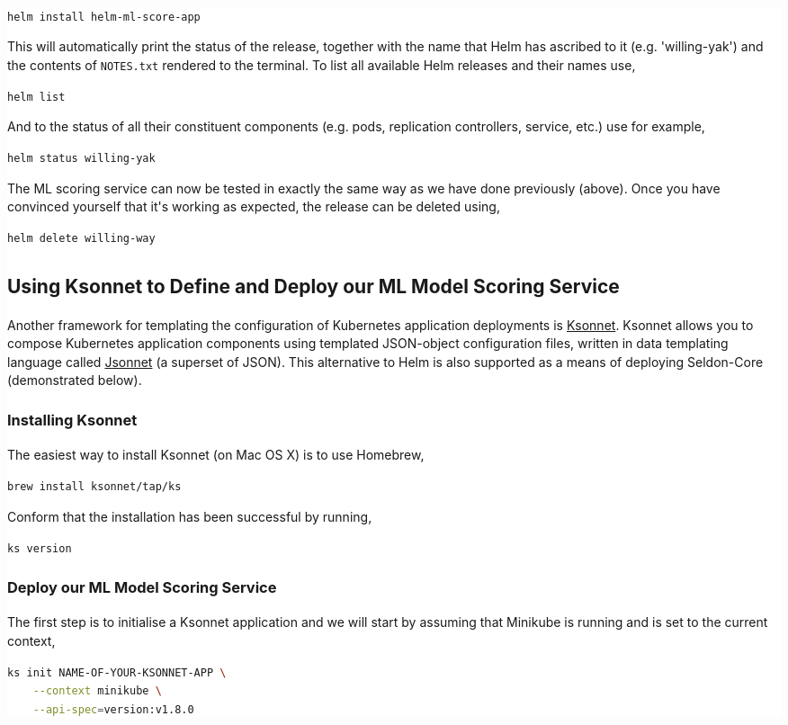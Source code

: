 ```bash
helm install helm-ml-score-app
```

This will automatically print the status of the release, together with the name that Helm has ascribed to it (e.g. 'willing-yak') and the contents of `NOTES.txt` rendered to the terminal. To list all available Helm releases and their names use,

```bash
helm list
```

And to the status of all their constituent components (e.g. pods, replication controllers, service, etc.) use for example,

```bash
helm status willing-yak
```

The ML scoring service can now be tested in exactly the same way as we have done previously (above). Once you have convinced yourself that it's working as expected, the release can be deleted using,

```bash
helm delete willing-way
```

## Using Ksonnet to Define and Deploy our ML Model Scoring Service

Another framework for templating the configuration of Kubernetes application deployments is [Ksonnet](https://ksonnet.io). Ksonnet allows you to compose Kubernetes application components using templated JSON-object configuration files, written in data templating language called [Jsonnet](https://jsonnet.org) (a superset of JSON). This alternative to Helm is also supported as a means of deploying Seldon-Core (demonstrated below).

### Installing Ksonnet

The easiest way to install Ksonnet (on Mac OS X) is to use Homebrew,

```bash
brew install ksonnet/tap/ks
```

Conform that the installation has been successful by running,

```bash
ks version
```

### Deploy our ML Model Scoring Service

The first step is to initialise a Ksonnet application and we will start by assuming that Minikube is running and is set to the current context,

```bash
ks init NAME-OF-YOUR-KSONNET-APP \
    --context minikube \
    --api-spec=version:v1.8.0
```

